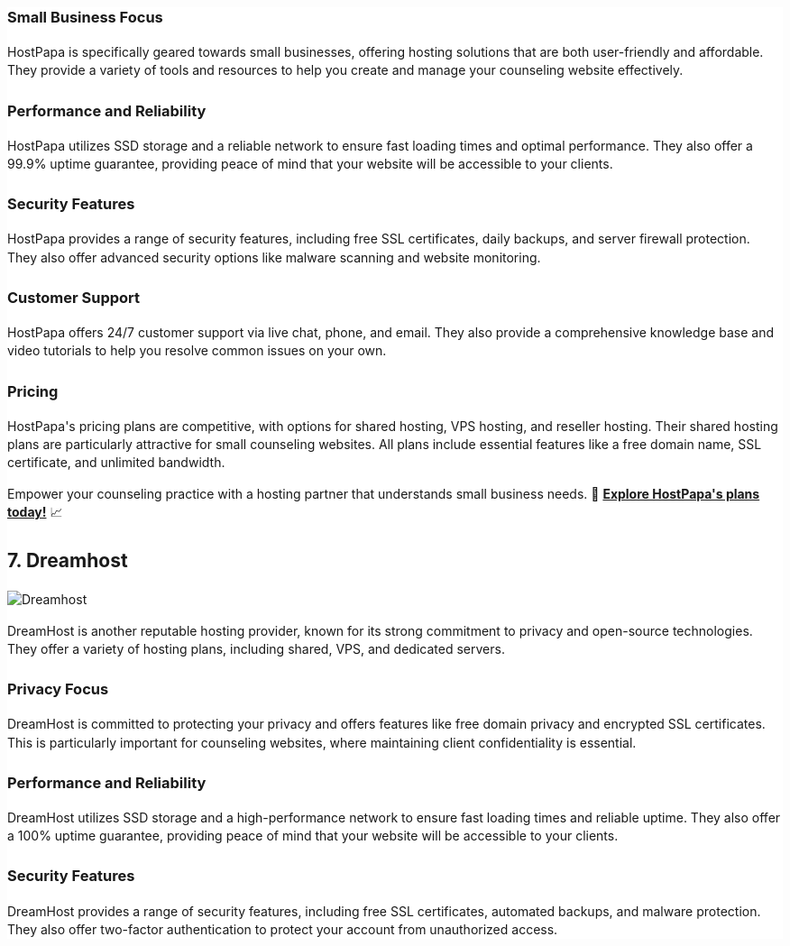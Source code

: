 ### Small Business Focus
HostPapa is specifically geared towards small businesses, offering hosting solutions that are both user-friendly and affordable. They provide a variety of tools and resources to help you create and manage your counseling website effectively.

### Performance and Reliability
HostPapa utilizes SSD storage and a reliable network to ensure fast loading times and optimal performance. They also offer a 99.9% uptime guarantee, providing peace of mind that your website will be accessible to your clients.

### Security Features
HostPapa provides a range of security features, including free SSL certificates, daily backups, and server firewall protection. They also offer advanced security options like malware scanning and website monitoring.

### Customer Support
HostPapa offers 24/7 customer support via live chat, phone, and email. They also provide a comprehensive knowledge base and video tutorials to help you resolve common issues on your own.

### Pricing
HostPapa's pricing plans are competitive, with options for shared hosting, VPS hosting, and reseller hosting. Their shared hosting plans are particularly attractive for small counseling websites. All plans include essential features like a free domain name, SSL certificate, and unlimited bandwidth.

Empower your counseling practice with a hosting partner that understands small business needs. 💼 **[Explore HostPapa's plans today!](https://snipitx.com/hostpapa-jy)** 📈

## 7. Dreamhost

![Dreamhost](https://i.imgur.com/rXIg8ip.jpeg "Dreamhost Hosting")

DreamHost is another reputable hosting provider, known for its strong commitment to privacy and open-source technologies. They offer a variety of hosting plans, including shared, VPS, and dedicated servers.

### Privacy Focus
DreamHost is committed to protecting your privacy and offers features like free domain privacy and encrypted SSL certificates. This is particularly important for counseling websites, where maintaining client confidentiality is essential.

### Performance and Reliability
DreamHost utilizes SSD storage and a high-performance network to ensure fast loading times and reliable uptime. They also offer a 100% uptime guarantee, providing peace of mind that your website will be accessible to your clients.

### Security Features
DreamHost provides a range of security features, including free SSL certificates, automated backups, and malware protection. They also offer two-factor authentication to protect your account from unauthorized access.
